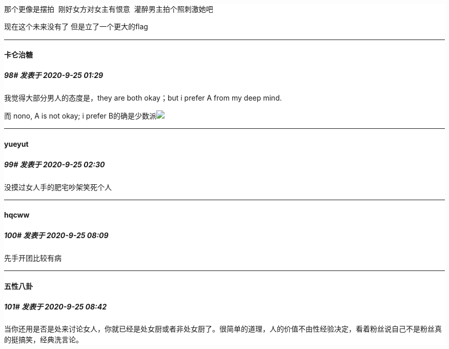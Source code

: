 
那个更像是摆拍  刚好女方对女主有恨意  灌醉男主拍个照刺激她吧

现在这个未来没有了 但是立了一个更大的flag







*****

####  卡仑治糖  
##### 98#       发表于 2020-9-25 01:29




我觉得大部分男人的态度是，they are both okay；but i prefer A from my deep mind.

而 nono, A is not okay; i prefer B的确是少数派<img src="https://static.saraba1st.com/image/smiley/face2017/067.png" referrerpolicy="no-referrer">







*****

####  yueyut  
##### 99#       发表于 2020-9-25 02:30




没摸过女人手的肥宅吵架笑死个人







*****

####  hqcww  
##### 100#       发表于 2020-9-25 08:09




先手开团比较有病







*****

####  五性八卦  
##### 101#       发表于 2020-9-25 08:42




当你还用是否是处来讨论女人，你就已经是处女厨或者非处女厨了。很简单的道理，人的价值不由性经验决定，看着粉丝说自己不是粉丝真的挺搞笑，经典洗言论。
